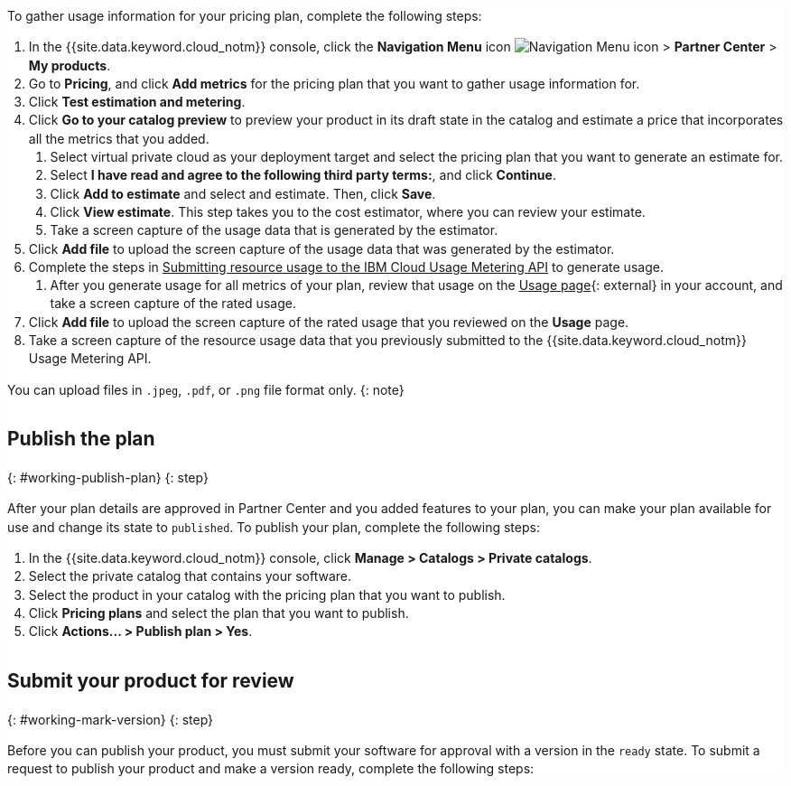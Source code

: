 To gather usage information for your pricing plan, complete the following steps:

1. In the {{site.data.keyword.cloud_notm}} console, click the **Navigation Menu** icon ![Navigation Menu icon](../icons/icon_hamburger.svg "Menu") > **Partner Center** > **My products**.
1. Go to **Pricing**, and click **Add metrics** for the pricing plan that you want to gather usage information for.
1. Click **Test estimation and metering**.
1. Click **Go to your catalog preview** to preview your product in its draft state in the catalog and estimate a price that incorporates all the metrics that you added.
    1. Select virtual private cloud as your deployment target and select the pricing plan that you want to generate an estimate for.
    1. Select **I have read and agree to the following third party terms:**, and click **Continue**.
    1. Click **Add to estimate** and select and estimate. Then, click **Save**.
    1. Click **View estimate**. This step takes you to the cost estimator, where you can review your estimate.
    1. Take a screen capture of the usage data that is generated by the estimator.
1. Click **Add file** to upload the screen capture of the usage data that was generated by the estimator.
1. Complete the steps in [Submitting resource usage to the IBM Cloud Usage Metering API](/docs/sell?topic=sell-software-add-metrics#sw-submit-usage) to generate usage.
    1. After you generate usage for all metrics of your plan, review that usage on the [Usage page](/billing/usage){: external} in your account, and take a screen capture of the rated usage.
1. Click **Add file** to upload the screen capture of the rated usage that you reviewed on the **Usage** page.
1. Take a screen capture of the resource usage data that you previously submitted to the {{site.data.keyword.cloud_notm}} Usage Metering API.

You can upload files in `.jpeg`, `.pdf`, or `.png` file format only.
{: note}

## Publish the plan
{: #working-publish-plan}
{: step}

After your plan details are approved in Partner Center and you added features to your plan, you can make your plan available for use and change its state to `published`. To publish your plan, complete the following steps:

1. In the {{site.data.keyword.cloud_notm}} console, click **Manage > Catalogs > Private catalogs**.
1. Select the private catalog that contains your software.
1. Select the product in your catalog with the pricing plan that you want to publish.
1. Click **Pricing plans** and select the plan that you want to publish.
1. Click **Actions... > Publish plan > Yes**.

## Submit your product for review
{: #working-mark-version}
{: step}

Before you can publish your product, you must submit your software for approval with a version in the `ready` state. To submit a request to publish your product and make a version ready, complete the following steps:
